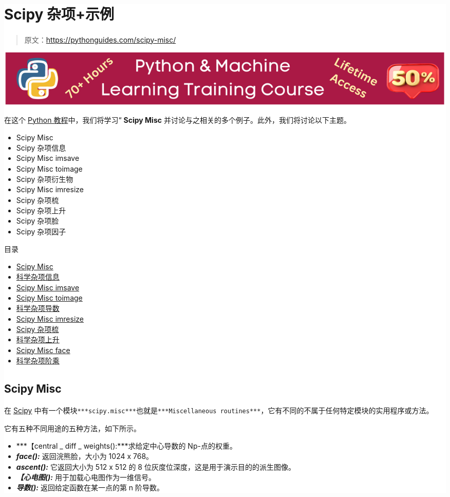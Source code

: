 # Scipy 杂项+示例

> 原文：<https://pythonguides.com/scipy-misc/>

[![Python & Machine Learning training courses](img/49ec9c6da89a04c9f45bab643f8c765c.png)](https://sharepointsky.teachable.com/p/python-and-machine-learning-training-course)

在这个 [Python 教程](https://pythonguides.com/learn-python/)中，我们将学习“ **Scipy Misc** 并讨论与之相关的多个例子。此外，我们将讨论以下主题。

*   Scipy Misc
*   Scipy 杂项信息
*   Scipy Misc imsave
*   Scipy Misc toimage
*   Scipy 杂项衍生物
*   Scipy Misc imresize
*   Scipy 杂项梳
*   Scipy 杂项上升
*   Scipy 杂项脸
*   Scipy 杂项因子

目录

[](#)

*   [Scipy Misc](#Scipy_Misc "Scipy Misc")
*   [科学杂项信息](#Scipy_Misc_imread "Scipy Misc imread")
*   [Scipy Misc imsave](#Scipy_Misc_imsave "Scipy Misc imsave")
*   [Scipy Misc toimage](#Scipy_Misc_toimage "Scipy Misc toimage")
*   [科学杂项导数](#Scipy_Misc_derivative "Scipy Misc derivative")
*   [Scipy Misc imresize](#Scipy_Misc_imresize "Scipy Misc imresize")
*   [Scipy 杂项梳](#Scipy_Misc_comb "Scipy Misc comb")
*   [科学杂项上升](#Scipy_Misc_ascent "Scipy Misc ascent")
*   [Scipy Misc face](#Scipy_Misc_face "Scipy Misc face")
*   [科学杂项阶乘](#Scipy_Misc_factorial "Scipy Misc factorial")

## Scipy Misc

在 [Scipy](https://pythonguides.com/what-is-scipy-in-python/) 中有一个模块`***scipy.misc***`也就是`***Miscellaneous routines***`，它有不同的不属于任何特定模块的实用程序或方法。

它有五种不同用途的五种方法，如下所示。

*   ***【central _ diff _ weights():***求给定中心导数的 Np-点的权重。
*   ***face():*** 返回浣熊脸，大小为 1024 x 768。
*   ***ascent():*** 它返回大小为 512 x 512 的 8 位灰度位深度，这是用于演示目的的派生图像。
*   ***【心电图():*** 用于加载心电图作为一维信号。
*   ***导数():*** 返回给定函数在某一点的第 n 阶导数。

